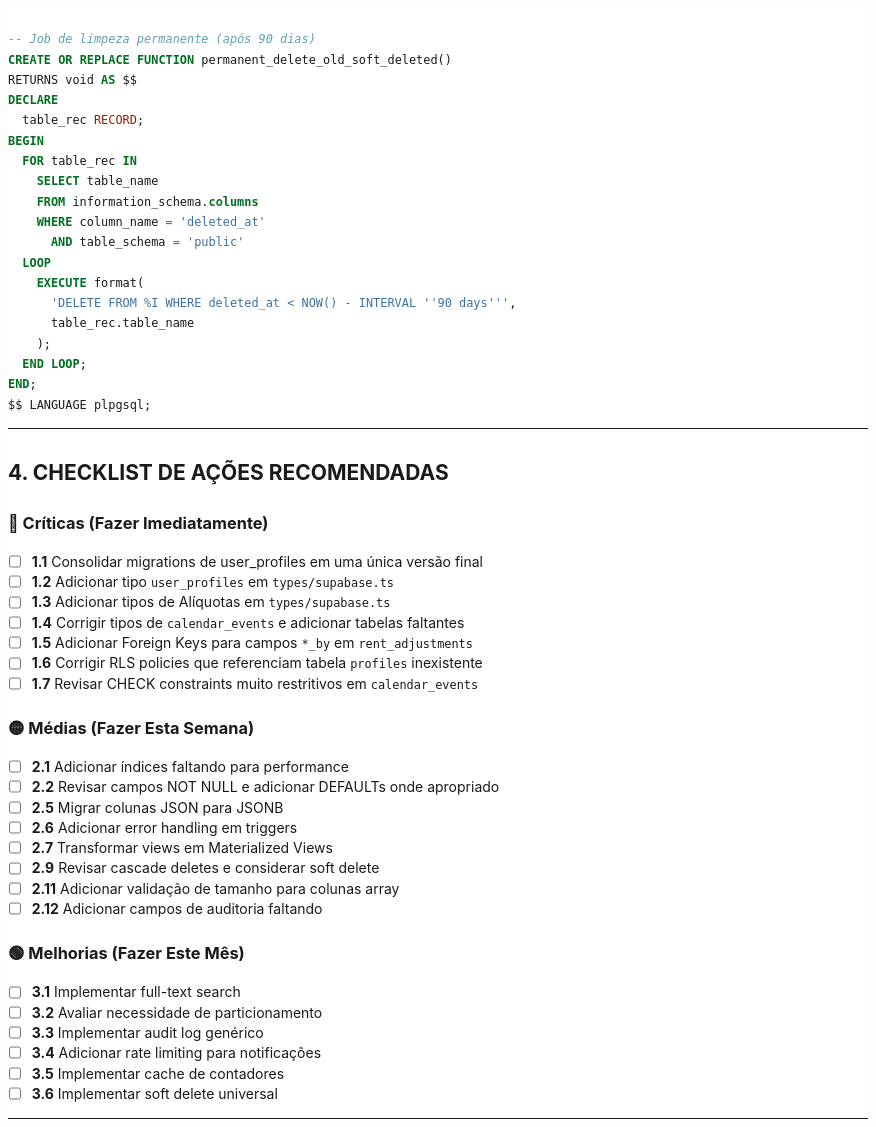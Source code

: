 ```sql

-- Job de limpeza permanente (após 90 dias)
CREATE OR REPLACE FUNCTION permanent_delete_old_soft_deleted()
RETURNS void AS $$
DECLARE
  table_rec RECORD;
BEGIN
  FOR table_rec IN
    SELECT table_name
    FROM information_schema.columns
    WHERE column_name = 'deleted_at'
      AND table_schema = 'public'
  LOOP
    EXECUTE format(
      'DELETE FROM %I WHERE deleted_at < NOW() - INTERVAL ''90 days''',
      table_rec.table_name
    );
  END LOOP;
END;
$$ LANGUAGE plpgsql;
```

---

## 4. CHECKLIST DE AÇÕES RECOMENDADAS

### 🔴 Críticas (Fazer Imediatamente)

- [ ] **1.1** Consolidar migrations de user_profiles em uma única versão final
- [ ] **1.2** Adicionar tipo `user_profiles` em `types/supabase.ts`
- [ ] **1.3** Adicionar tipos de Alíquotas em `types/supabase.ts`
- [ ] **1.4** Corrigir tipos de `calendar_events` e adicionar tabelas faltantes
- [ ] **1.5** Adicionar Foreign Keys para campos `*_by` em `rent_adjustments`
- [ ] **1.6** Corrigir RLS policies que referenciam tabela `profiles` inexistente
- [ ] **1.7** Revisar CHECK constraints muito restritivos em `calendar_events`

### 🟡 Médias (Fazer Esta Semana)

- [ ] **2.1** Adicionar índices faltando para performance
- [ ] **2.2** Revisar campos NOT NULL e adicionar DEFAULTs onde apropriado
- [ ] **2.5** Migrar colunas JSON para JSONB
- [ ] **2.6** Adicionar error handling em triggers
- [ ] **2.7** Transformar views em Materialized Views
- [ ] **2.9** Revisar cascade deletes e considerar soft delete
- [ ] **2.11** Adicionar validação de tamanho para colunas array
- [ ] **2.12** Adicionar campos de auditoria faltando

### 🟢 Melhorias (Fazer Este Mês)

- [ ] **3.1** Implementar full-text search
- [ ] **3.2** Avaliar necessidade de particionamento
- [ ] **3.3** Implementar audit log genérico
- [ ] **3.4** Adicionar rate limiting para notificações
- [ ] **3.5** Implementar cache de contadores
- [ ] **3.6** Implementar soft delete universal

---